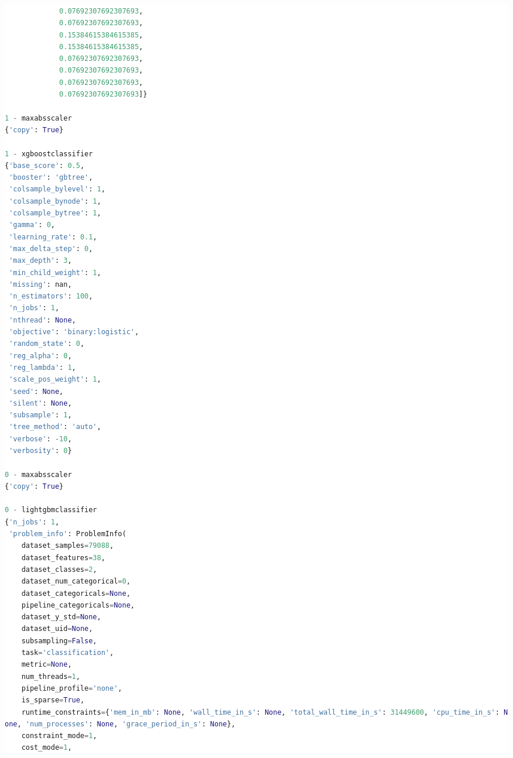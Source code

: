 ```Python
             0.07692307692307693,
             0.07692307692307693,
             0.15384615384615385,
             0.15384615384615385,
             0.07692307692307693,
             0.07692307692307693,
             0.07692307692307693,
             0.07692307692307693]}

1 - maxabsscaler
{'copy': True}

1 - xgboostclassifier
{'base_score': 0.5,
 'booster': 'gbtree',
 'colsample_bylevel': 1,
 'colsample_bynode': 1,
 'colsample_bytree': 1,
 'gamma': 0,
 'learning_rate': 0.1,
 'max_delta_step': 0,
 'max_depth': 3,
 'min_child_weight': 1,
 'missing': nan,
 'n_estimators': 100,
 'n_jobs': 1,
 'nthread': None,
 'objective': 'binary:logistic',
 'random_state': 0,
 'reg_alpha': 0,
 'reg_lambda': 1,
 'scale_pos_weight': 1,
 'seed': None,
 'silent': None,
 'subsample': 1,
 'tree_method': 'auto',
 'verbose': -10,
 'verbosity': 0}

0 - maxabsscaler
{'copy': True}

0 - lightgbmclassifier
{'n_jobs': 1,
 'problem_info': ProblemInfo(
    dataset_samples=79088,
    dataset_features=38,
    dataset_classes=2,
    dataset_num_categorical=0,
    dataset_categoricals=None,
    pipeline_categoricals=None,
    dataset_y_std=None,
    dataset_uid=None,
    subsampling=False,
    task='classification',
    metric=None,
    num_threads=1,
    pipeline_profile='none',
    is_sparse=True,
    runtime_constraints={'mem_in_mb': None, 'wall_time_in_s': None, 'total_wall_time_in_s': 31449600, 'cpu_time_in_s': None, 'num_processes': None, 'grace_period_in_s': None},
    constraint_mode=1,
    cost_mode=1,
```